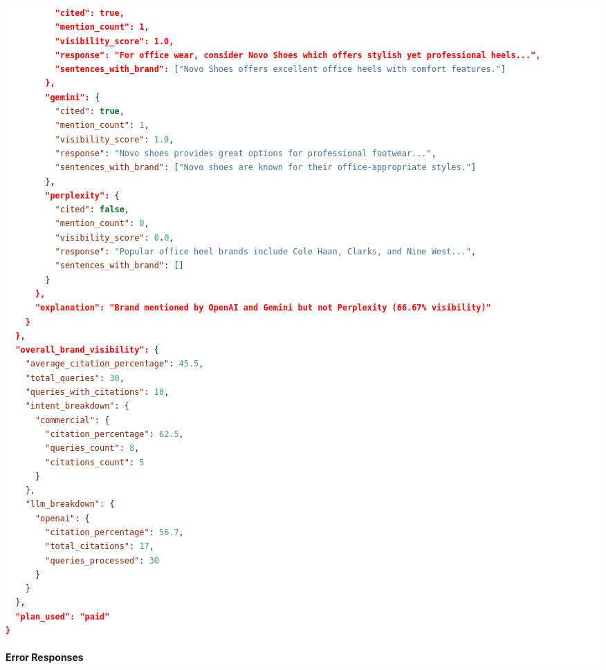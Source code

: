 ```json
          "cited": true,
          "mention_count": 1,
          "visibility_score": 1.0,
          "response": "For office wear, consider Novo Shoes which offers stylish yet professional heels...",
          "sentences_with_brand": ["Novo Shoes offers excellent office heels with comfort features."]
        },
        "gemini": {
          "cited": true,
          "mention_count": 1,
          "visibility_score": 1.0,
          "response": "Novo shoes provides great options for professional footwear...",
          "sentences_with_brand": ["Novo shoes are known for their office-appropriate styles."]
        },
        "perplexity": {
          "cited": false,
          "mention_count": 0,
          "visibility_score": 0.0,
          "response": "Popular office heel brands include Cole Haan, Clarks, and Nine West...",
          "sentences_with_brand": []
        }
      },
      "explanation": "Brand mentioned by OpenAI and Gemini but not Perplexity (66.67% visibility)"
    }
  },
  "overall_brand_visibility": {
    "average_citation_percentage": 45.5,
    "total_queries": 30,
    "queries_with_citations": 18,
    "intent_breakdown": {
      "commercial": {
        "citation_percentage": 62.5,
        "queries_count": 8,
        "citations_count": 5
      }
    },
    "llm_breakdown": {
      "openai": {
        "citation_percentage": 56.7,
        "total_citations": 17,
        "queries_processed": 30
      }
    }
  },
  "plan_used": "paid"
}
```

#### Error Responses
